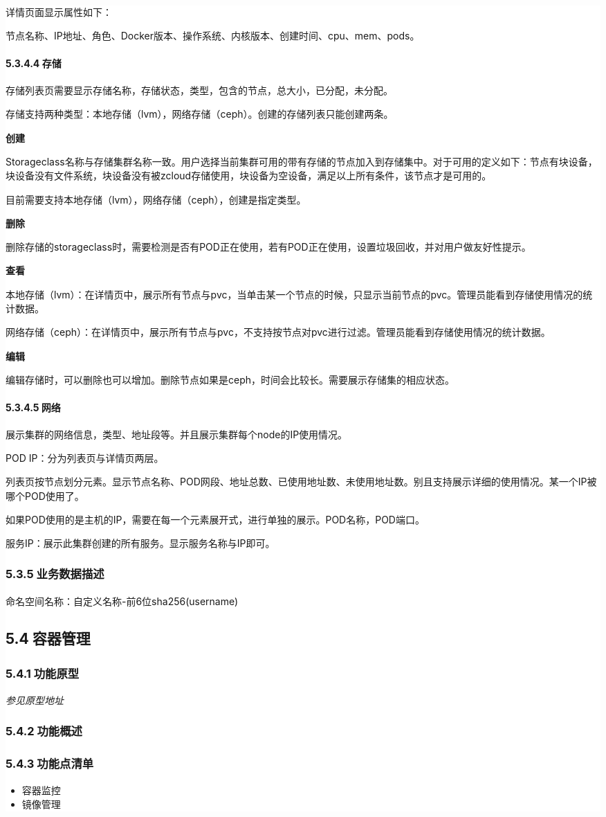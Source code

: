详情页面显示属性如下：

节点名称、IP地址、角色、Docker版本、操作系统、内核版本、创建时间、cpu、mem、pods。

#### **5.3.4.4**      存储

存储列表页需要显示存储名称，存储状态，类型，包含的节点，总大小，已分配，未分配。

存储支持两种类型：本地存储（lvm），网络存储（ceph）。创建的存储列表只能创建两条。

**创建**

Storageclass名称与存储集群名称一致。用户选择当前集群可用的带有存储的节点加入到存储集中。对于可用的定义如下：节点有块设备，块设备没有文件系统，块设备没有被zcloud存储使用，块设备为空设备，满足以上所有条件，该节点才是可用的。

目前需要支持本地存储（lvm），网络存储（ceph），创建是指定类型。

**删除**

删除存储的storageclass时，需要检测是否有POD正在使用，若有POD正在使用，设置垃圾回收，并对用户做友好性提示。

**查看**

本地存储（lvm）：在详情页中，展示所有节点与pvc，当单击某一个节点的时候，只显示当前节点的pvc。管理员能看到存储使用情况的统计数据。

网络存储（ceph）：在详情页中，展示所有节点与pvc，不支持按节点对pvc进行过滤。管理员能看到存储使用情况的统计数据。

**编辑**

编辑存储时，可以删除也可以增加。删除节点如果是ceph，时间会比较长。需要展示存储集的相应状态。

#### **5.3.4.5**      网络

展示集群的网络信息，类型、地址段等。并且展示集群每个node的IP使用情况。

POD IP：分为列表页与详情页两层。

列表页按节点划分元素。显示节点名称、POD网段、地址总数、已使用地址数、未使用地址数。别且支持展示详细的使用情况。某一个IP被哪个POD使用了。

如果POD使用的是主机的IP，需要在每一个元素展开式，进行单独的展示。POD名称，POD端口。

服务IP：展示此集群创建的所有服务。显示服务名称与IP即可。

### **5.3.5**    业务数据描述

命名空间名称：自定义名称-前6位sha256(username)

## 5.4  容器管理

### **5.4.1**    功能原型

*参见原型地址*

### **5.4.2**    功能概述

### **5.4.3**    功能点清单

* 容器监控
* 镜像管理 
